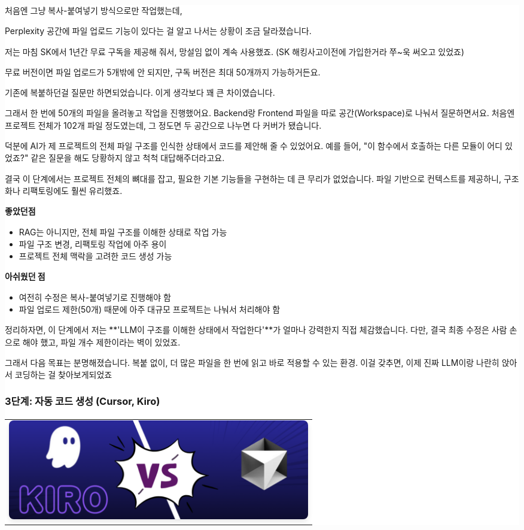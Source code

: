 처음엔 그냥 복사-붙여넣기 방식으로만 작업했는데,

Perplexity 공간에 파일 업로드 기능이 있다는 걸 알고 나서는 상황이 조금 달라졌습니다.

저는 마침 SK에서 1년간 무료 구독을 제공해 줘서, 망설임 없이 계속 사용했죠.
(SK 해킹사고이전에 가입한거라 쭈~욱 써오고 있었죠)

무료 버전이면 파일 업로드가 5개밖에 안 되지만, 구독 버전은 최대 50개까지 가능하거든요.

기존에 복붙하던걸 질문만 하면되었습니다.
이게 생각보다 꽤 큰 차이였습니다.

그래서 한 번에 50개의 파일을 올려놓고 작업을 진행했어요.
Backend랑 Frontend 파일을 따로 공간(Workspace)로 나눠서 질문하면서요.
처음엔 프로젝트 전체가 102개 파일 정도였는데, 그 정도면 두 공간으로 나누면 다 커버가 됐습니다.

덕분에 AI가 제 프로젝트의 전체 파일 구조를 인식한 상태에서 코드를 제안해 줄 수 있었어요.
예를 들어, "이 함수에서 호출하는 다른 모듈이 어디 있었죠?" 같은 질문을 해도 당황하지 않고 척척 대답해주더라고요.

결국 이 단계에서는
프로젝트 전체의 뼈대를 잡고, 필요한 기본 기능들을 구현하는 데 큰 무리가 없었습니다.
파일 기반으로 컨텍스트를 제공하니, 구조화나 리팩토링에도 훨씬 유리했죠.

**좋았던점**
- RAG는 아니지만, 전체 파일 구조를 이해한 상태로 작업 가능
- 파일 구조 변경, 리팩토링 작업에 아주 용이
- 프로젝트 전체 맥락을 고려한 코드 생성 가능

**아쉬웠던 점**
- 여전히 수정은 복사-붙여넣기로 진행해야 함
- 파일 업로드 제한(50개) 때문에 아주 대규모 프로젝트는 나눠서 처리해야 함

정리하자면,
이 단계에서 저는 **'LLM이 구조를 이해한 상태에서 작업한다'**가 얼마나 강력한지 직접 체감했습니다.
다만, 결국 최종 수정은 사람 손으로 해야 했고, 파일 개수 제한이라는 벽이 있었죠.

그래서 다음 목표는 분명해졌습니다.
복붙 없이, 더 많은 파일을 한 번에 읽고 바로 적용할 수 있는 환경.
이걸 갖추면, 이제 진짜 LLM이랑 나란히 앉아서 코딩하는 걸 찾아보게되었죠 


### 3단계: 자동 코드 생성 (Cursor, Kiro)
<table>
  <tr>
    <td><img src="/assets/images/Cursor_Kiro.png" alt="테스트 케이스 관리툴" width="500" style="border-radius: 8px; box-shadow: 0 4px 8px rgba(0,0,0,0.1);"></td>
  </tr>
</table>
